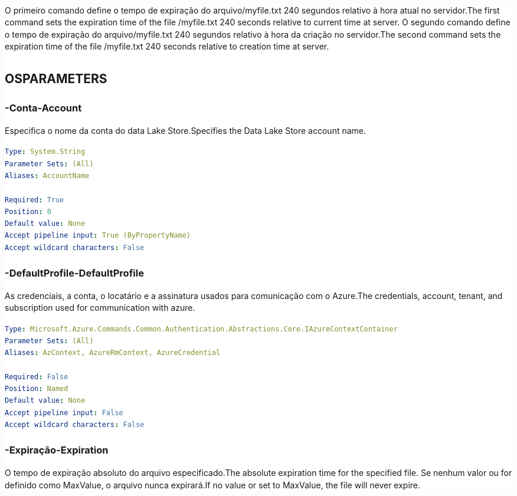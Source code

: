 <span data-ttu-id="0a5e2-117">O primeiro comando define o tempo de expiração do arquivo/myfile.txt 240 segundos relativo à hora atual no servidor.</span><span class="sxs-lookup"><span data-stu-id="0a5e2-117">The first command sets the expiration time of the file /myfile.txt 240 seconds relative to current time at server.</span></span>
<span data-ttu-id="0a5e2-118">O segundo comando define o tempo de expiração do arquivo/myfile.txt 240 segundos relativo à hora da criação no servidor.</span><span class="sxs-lookup"><span data-stu-id="0a5e2-118">The second command sets the expiration time of the file /myfile.txt 240 seconds relative to creation time at server.</span></span>

## <span data-ttu-id="0a5e2-119">OS</span><span class="sxs-lookup"><span data-stu-id="0a5e2-119">PARAMETERS</span></span>

### <span data-ttu-id="0a5e2-120">-Conta</span><span class="sxs-lookup"><span data-stu-id="0a5e2-120">-Account</span></span>
<span data-ttu-id="0a5e2-121">Especifica o nome da conta do data Lake Store.</span><span class="sxs-lookup"><span data-stu-id="0a5e2-121">Specifies the Data Lake Store account name.</span></span>

```yaml
Type: System.String
Parameter Sets: (All)
Aliases: AccountName

Required: True
Position: 0
Default value: None
Accept pipeline input: True (ByPropertyName)
Accept wildcard characters: False
```

### <span data-ttu-id="0a5e2-122">-DefaultProfile</span><span class="sxs-lookup"><span data-stu-id="0a5e2-122">-DefaultProfile</span></span>
<span data-ttu-id="0a5e2-123">As credenciais, a conta, o locatário e a assinatura usados para comunicação com o Azure.</span><span class="sxs-lookup"><span data-stu-id="0a5e2-123">The credentials, account, tenant, and subscription used for communication with azure.</span></span>

```yaml
Type: Microsoft.Azure.Commands.Common.Authentication.Abstractions.Core.IAzureContextContainer
Parameter Sets: (All)
Aliases: AzContext, AzureRmContext, AzureCredential

Required: False
Position: Named
Default value: None
Accept pipeline input: False
Accept wildcard characters: False
```

### <span data-ttu-id="0a5e2-124">-Expiração</span><span class="sxs-lookup"><span data-stu-id="0a5e2-124">-Expiration</span></span>
<span data-ttu-id="0a5e2-125">O tempo de expiração absoluto do arquivo especificado.</span><span class="sxs-lookup"><span data-stu-id="0a5e2-125">The absolute expiration time for the specified file.</span></span>
<span data-ttu-id="0a5e2-126">Se nenhum valor ou for definido como MaxValue, o arquivo nunca expirará.</span><span class="sxs-lookup"><span data-stu-id="0a5e2-126">If no value or set to MaxValue, the file will never expire.</span></span>
